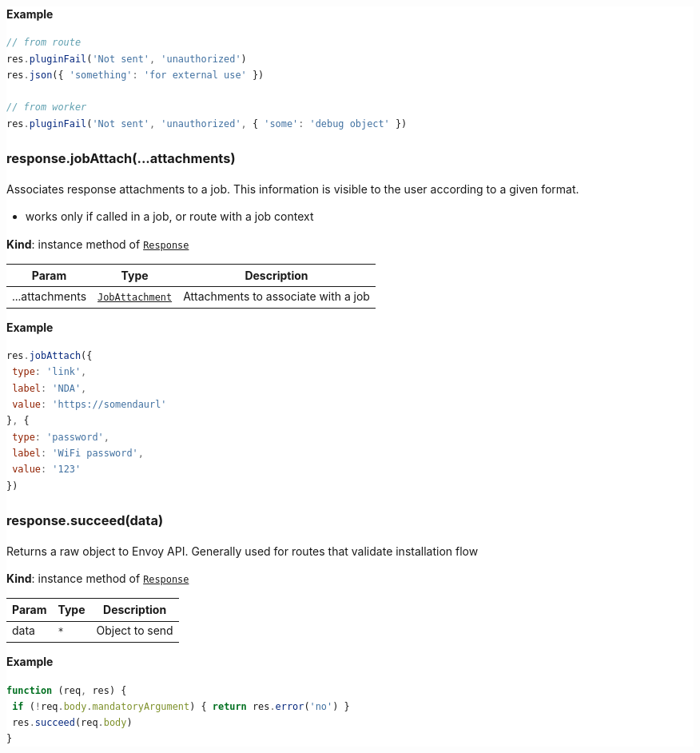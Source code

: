 **Example**  
```js
// from route
res.pluginFail('Not sent', 'unauthorized')
res.json({ 'something': 'for external use' })

// from worker
res.pluginFail('Not sent', 'unauthorized', { 'some': 'debug object' })
```
<a name="Response+jobAttach"></a>

### response.jobAttach(...attachments)
Associates response attachments to a job. This information is visible to the user according to a given format.
* works only if called in a job, or route with a job context

**Kind**: instance method of [<code>Response</code>](#Response)  

| Param | Type | Description |
| --- | --- | --- |
| ...attachments | [<code>JobAttachment</code>](#JobAttachment) | Attachments to associate with a job |

**Example**  
```js
res.jobAttach({
 type: 'link',
 label: 'NDA',
 value: 'https://somendaurl'
}, {
 type: 'password',
 label: 'WiFi password',
 value: '123'
})
```
<a name="Response+succeed"></a>

### response.succeed(data)
Returns a raw object to Envoy API.
Generally used for routes that validate installation flow

**Kind**: instance method of [<code>Response</code>](#Response)  

| Param | Type | Description |
| --- | --- | --- |
| data | <code>\*</code> | Object to send |

**Example**  
```js
function (req, res) {
 if (!req.body.mandatoryArgument) { return res.error('no') }
 res.succeed(req.body)
}
```
<a name="Response+raw"></a>
